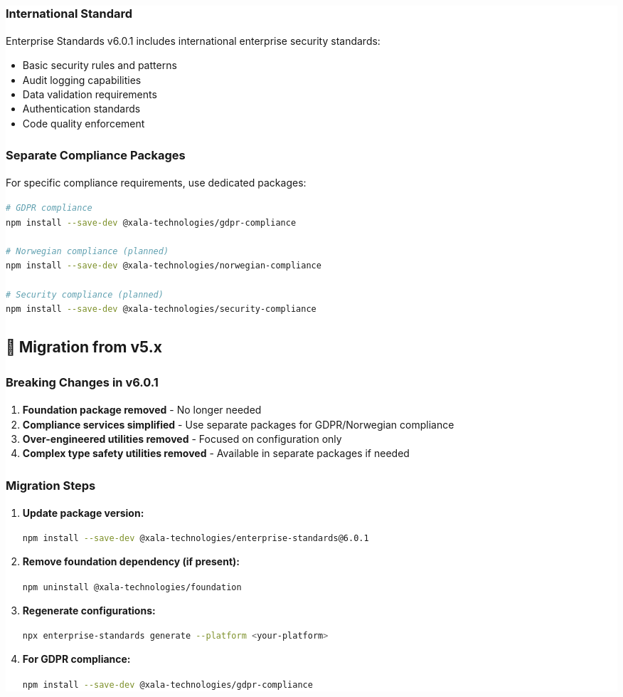 ### International Standard

Enterprise Standards v6.0.1 includes international enterprise security standards:

- Basic security rules and patterns
- Audit logging capabilities
- Data validation requirements
- Authentication standards
- Code quality enforcement

### Separate Compliance Packages

For specific compliance requirements, use dedicated packages:

```bash
# GDPR compliance
npm install --save-dev @xala-technologies/gdpr-compliance

# Norwegian compliance (planned)
npm install --save-dev @xala-technologies/norwegian-compliance

# Security compliance (planned)
npm install --save-dev @xala-technologies/security-compliance
```

## 🔄 **Migration from v5.x**

### Breaking Changes in v6.0.1

1. **Foundation package removed** - No longer needed
2. **Compliance services simplified** - Use separate packages for GDPR/Norwegian compliance
3. **Over-engineered utilities removed** - Focused on configuration only
4. **Complex type safety utilities removed** - Available in separate packages if needed

### Migration Steps

1. **Update package version:**
   ```bash
   npm install --save-dev @xala-technologies/enterprise-standards@6.0.1
   ```

2. **Remove foundation dependency (if present):**
   ```bash
   npm uninstall @xala-technologies/foundation
   ```

3. **Regenerate configurations:**
   ```bash
   npx enterprise-standards generate --platform <your-platform>
   ```

4. **For GDPR compliance:**
   ```bash
   npm install --save-dev @xala-technologies/gdpr-compliance
   ```

